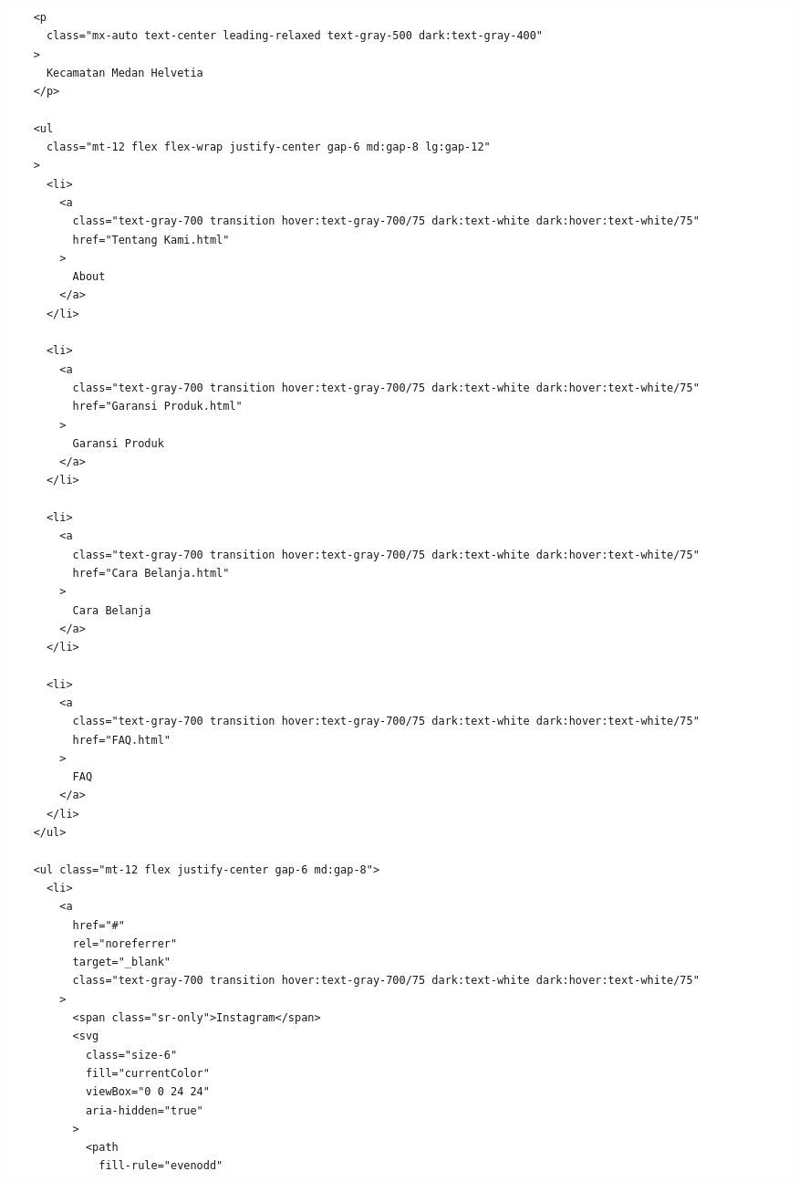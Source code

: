        <p
          class="mx-auto text-center leading-relaxed text-gray-500 dark:text-gray-400"
        >
          Kecamatan Medan Helvetia
        </p>

        <ul
          class="mt-12 flex flex-wrap justify-center gap-6 md:gap-8 lg:gap-12"
        >
          <li>
            <a
              class="text-gray-700 transition hover:text-gray-700/75 dark:text-white dark:hover:text-white/75"
              href="Tentang Kami.html"
            >
              About
            </a>
          </li>

          <li>
            <a
              class="text-gray-700 transition hover:text-gray-700/75 dark:text-white dark:hover:text-white/75"
              href="Garansi Produk.html"
            >
              Garansi Produk
            </a>
          </li>

          <li>
            <a
              class="text-gray-700 transition hover:text-gray-700/75 dark:text-white dark:hover:text-white/75"
              href="Cara Belanja.html"
            >
              Cara Belanja
            </a>
          </li>

          <li>
            <a
              class="text-gray-700 transition hover:text-gray-700/75 dark:text-white dark:hover:text-white/75"
              href="FAQ.html"
            >
              FAQ
            </a>
          </li>
        </ul>

        <ul class="mt-12 flex justify-center gap-6 md:gap-8">
          <li>
            <a
              href="#"
              rel="noreferrer"
              target="_blank"
              class="text-gray-700 transition hover:text-gray-700/75 dark:text-white dark:hover:text-white/75"
            >
              <span class="sr-only">Instagram</span>
              <svg
                class="size-6"
                fill="currentColor"
                viewBox="0 0 24 24"
                aria-hidden="true"
              >
                <path
                  fill-rule="evenodd"
